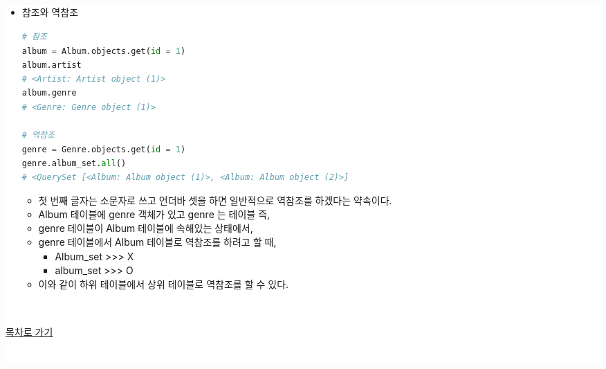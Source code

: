 - 참조와 역참조

  ```python
  # 참조
  album = Album.objects.get(id = 1)
  album.artist
  # <Artist: Artist object (1)>
  album.genre
  # <Genre: Genre object (1)>
  
  # 역참조
  genre = Genre.objects.get(id = 1)
  genre.album_set.all()
  # <QuerySet [<Album: Album object (1)>, <Album: Album object (2)>]
  ```

  - 첫 번째 글자는 소문자로 쓰고 언더바 셋을 하면 일반적으로 역참조를 하겠다는 약속이다.
  - Album 테이블에 genre 객체가 있고 genre 는 테이블 즉,
  - genre 테이블이 Album 테이블에 속해있는 상태에서,
  - genre 테이블에서 Album 테이블로 역참조를 하려고 할 때,
    - Album_set >>> X
    - album_set >>> O
  - 이와 같이 하위 테이블에서 상위 테이블로 역참조를 할 수 있다.

<br>

[목차로 가기](#목차)

<br>